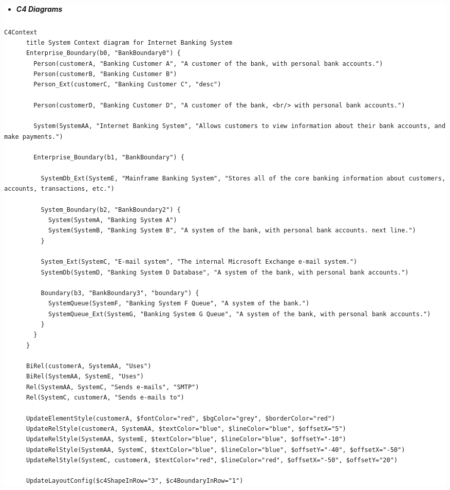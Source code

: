 
- ##### C4 Diagrams

```mermaid
C4Context
      title System Context diagram for Internet Banking System
      Enterprise_Boundary(b0, "BankBoundary0") {
        Person(customerA, "Banking Customer A", "A customer of the bank, with personal bank accounts.")
        Person(customerB, "Banking Customer B")
        Person_Ext(customerC, "Banking Customer C", "desc")

        Person(customerD, "Banking Customer D", "A customer of the bank, <br/> with personal bank accounts.")

        System(SystemAA, "Internet Banking System", "Allows customers to view information about their bank accounts, and make payments.")

        Enterprise_Boundary(b1, "BankBoundary") {

          SystemDb_Ext(SystemE, "Mainframe Banking System", "Stores all of the core banking information about customers, accounts, transactions, etc.")

          System_Boundary(b2, "BankBoundary2") {
            System(SystemA, "Banking System A")
            System(SystemB, "Banking System B", "A system of the bank, with personal bank accounts. next line.")
          }

          System_Ext(SystemC, "E-mail system", "The internal Microsoft Exchange e-mail system.")
          SystemDb(SystemD, "Banking System D Database", "A system of the bank, with personal bank accounts.")

          Boundary(b3, "BankBoundary3", "boundary") {
            SystemQueue(SystemF, "Banking System F Queue", "A system of the bank.")
            SystemQueue_Ext(SystemG, "Banking System G Queue", "A system of the bank, with personal bank accounts.")
          }
        }
      }

      BiRel(customerA, SystemAA, "Uses")
      BiRel(SystemAA, SystemE, "Uses")
      Rel(SystemAA, SystemC, "Sends e-mails", "SMTP")
      Rel(SystemC, customerA, "Sends e-mails to")

      UpdateElementStyle(customerA, $fontColor="red", $bgColor="grey", $borderColor="red")
      UpdateRelStyle(customerA, SystemAA, $textColor="blue", $lineColor="blue", $offsetX="5")
      UpdateRelStyle(SystemAA, SystemE, $textColor="blue", $lineColor="blue", $offsetY="-10")
      UpdateRelStyle(SystemAA, SystemC, $textColor="blue", $lineColor="blue", $offsetY="-40", $offsetX="-50")
      UpdateRelStyle(SystemC, customerA, $textColor="red", $lineColor="red", $offsetX="-50", $offsetY="20")

      UpdateLayoutConfig($c4ShapeInRow="3", $c4BoundaryInRow="1")
```
